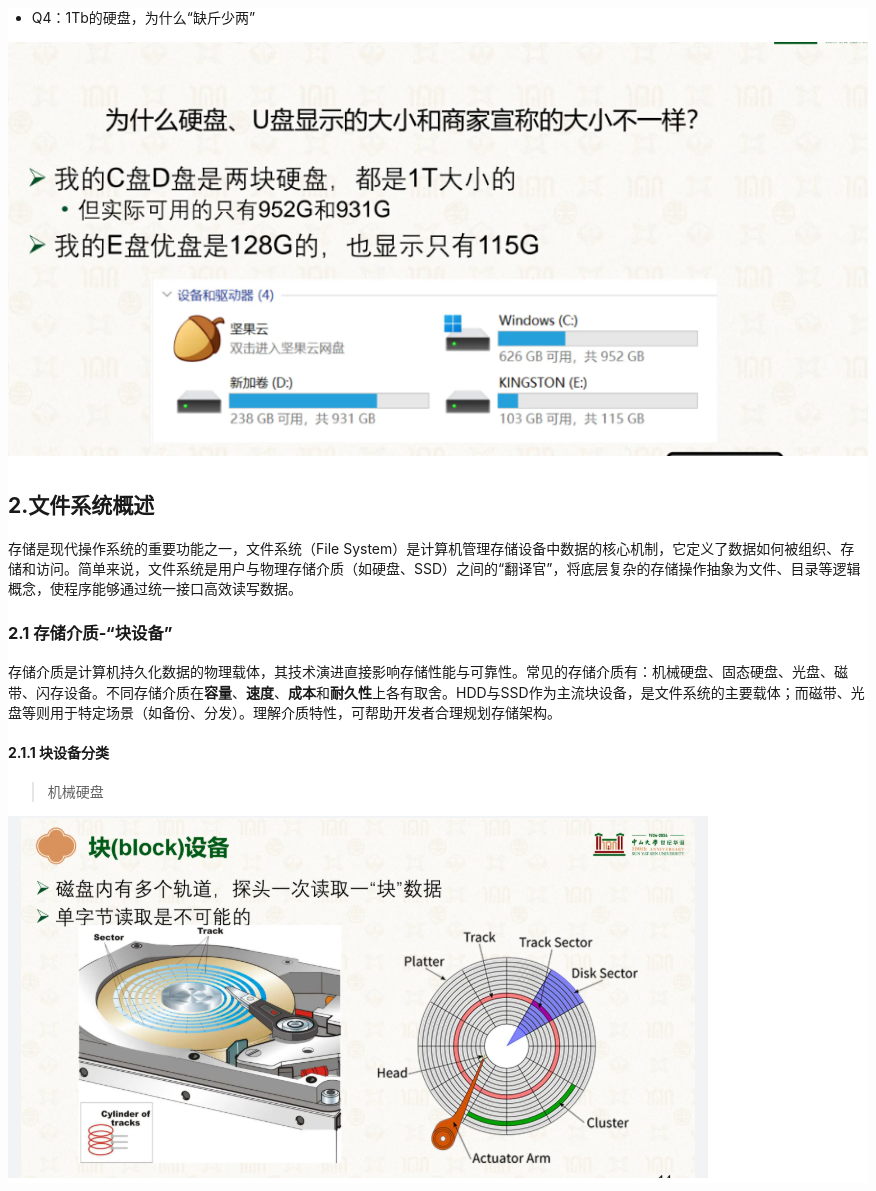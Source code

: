 - Q4：1Tb的硬盘，为什么“缺斤少两”

![硬盘大小缺斤少两](.\素材\硬盘大小缺斤少两.png)

## 2.文件系统概述

存储是现代操作系统的重要功能之一，文件系统（File System）是计算机管理存储设备中数据的核心机制，它定义了数据如何被组织、存储和访问。简单来说，文件系统是用户与物理存储介质（如硬盘、SSD）之间的“翻译官”，将底层复杂的存储操作抽象为文件、目录等逻辑概念，使程序能够通过统一接口高效读写数据。

### 2.1 存储介质-“块设备”

存储介质是计算机持久化数据的物理载体，其技术演进直接影响存储性能与可靠性。常见的存储介质有：机械硬盘、固态硬盘、光盘、磁带、闪存设备。不同存储介质在**容量**、**速度**、**成本**和**耐久性**上各有取舍。HDD与SSD作为主流块设备，是文件系统的主要载体；而磁带、光盘等则用于特定场景（如备份、分发）。理解介质特性，可帮助开发者合理规划存储架构。

#### 2.1.1 块设备分类

> 机械硬盘

![块设备](.\素材\块设备-机械硬盘.png)

